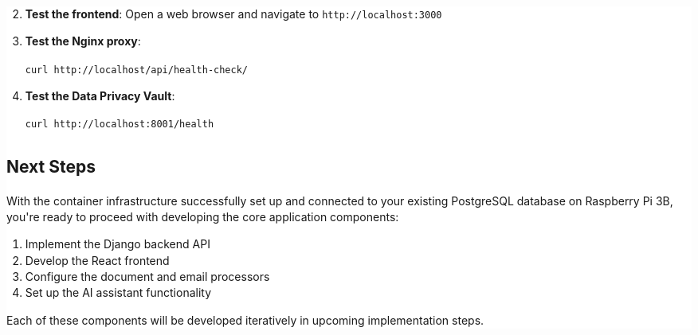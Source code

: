 2. **Test the frontend**:
   Open a web browser and navigate to `http://localhost:3000`

3. **Test the Nginx proxy**:
   ```bash
   curl http://localhost/api/health-check/
   ```

4. **Test the Data Privacy Vault**:
   ```bash
   curl http://localhost:8001/health
   ```

## Next Steps

With the container infrastructure successfully set up and connected to your existing PostgreSQL database on Raspberry Pi 3B, you're ready to proceed with developing the core application components:

1. Implement the Django backend API
2. Develop the React frontend
3. Configure the document and email processors
4. Set up the AI assistant functionality

Each of these components will be developed iteratively in upcoming implementation steps. 